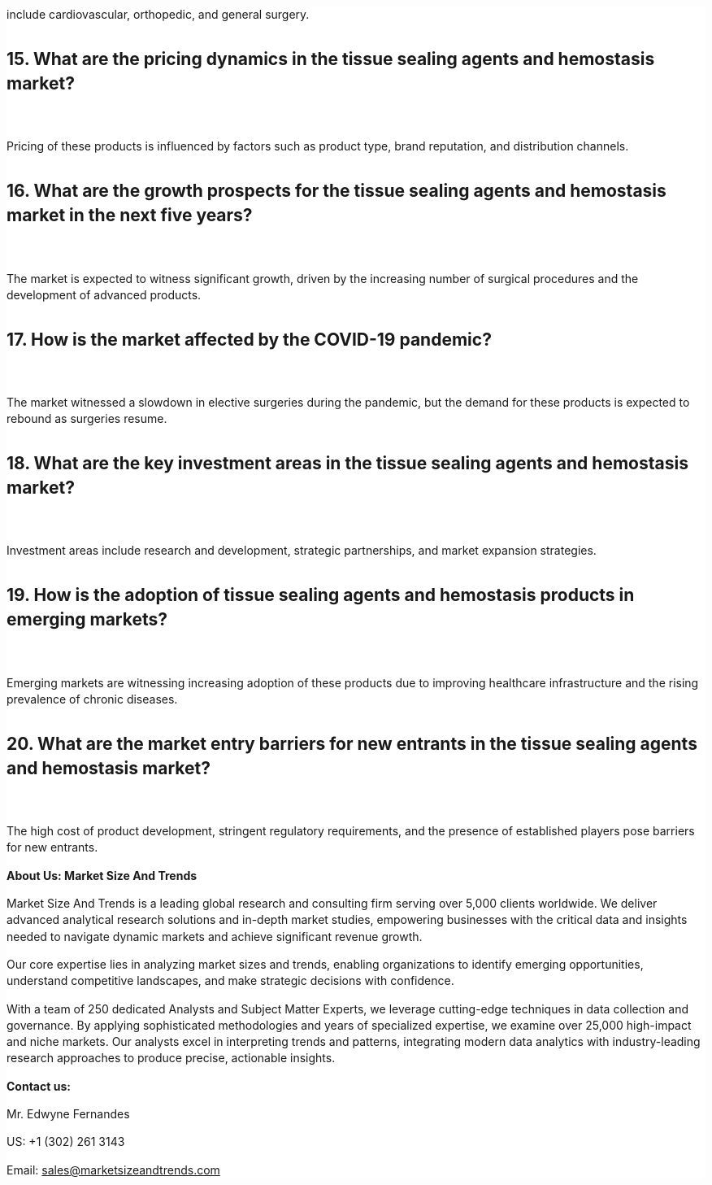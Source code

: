 include cardiovascular, orthopedic, and general surgery.</p><h2>15. What are the pricing dynamics in the tissue sealing agents and hemostasis market?</h2><p>&nbsp;</p><p>Pricing of these products is influenced by factors such as product type, brand reputation, and distribution channels.</p><h2>16. What are the growth prospects for the tissue sealing agents and hemostasis market in the next five years?</h2><p>&nbsp;</p><p>The market is expected to witness significant growth, driven by the increasing number of surgical procedures and the development of advanced products.</p><h2>17. How is the market affected by the COVID-19 pandemic?</h2><p>&nbsp;</p><p>The market witnessed a slowdown in elective surgeries during the pandemic, but the demand for these products is expected to rebound as surgeries resume.</p><h2>18. What are the key investment areas in the tissue sealing agents and hemostasis market?</h2><p>&nbsp;</p><p>Investment areas include research and development, strategic partnerships, and market expansion strategies.</p><h2>19. How is the adoption of tissue sealing agents and hemostasis products in emerging markets?</h2><p>&nbsp;</p><p>Emerging markets are witnessing increasing adoption of these products due to improving healthcare infrastructure and the rising prevalence of chronic diseases.</p><h2>20. What are the market entry barriers for new entrants in the tissue sealing agents and hemostasis market?</h2><p>&nbsp;</p><p>The high cost of product development, stringent regulatory requirements, and the presence of established players pose barriers for new entrants.</p></body></html></p><p><strong>About Us:&nbsp;Market Size And Trends</strong></p><p>Market Size And Trends&nbsp;is a leading global research and consulting firm serving over 5,000 clients worldwide. We deliver advanced analytical research solutions and in-depth market studies, empowering businesses with the critical data and insights needed to navigate dynamic markets and achieve significant revenue growth.</p><p>Our core expertise lies in analyzing market sizes and trends, enabling organizations to identify emerging opportunities, understand competitive landscapes, and make strategic decisions with confidence.</p><p>With a team of 250 dedicated Analysts and Subject Matter Experts, we leverage cutting-edge techniques in data collection and governance. By applying sophisticated methodologies and years of specialized expertise, we examine over 25,000 high-impact and niche markets. Our analysts excel in interpreting trends and patterns, integrating modern data analytics with industry-leading research approaches to produce precise, actionable insights.</p><p><strong>Contact us:</strong></p><p>Mr. Edwyne Fernandes</p><p>US: +1 (302) 261 3143</p><p>Email: <a href="mailto:sales@marketsizeandtrends.com">sales@marketsizeandtrends.com</a>&nbsp;</p>
